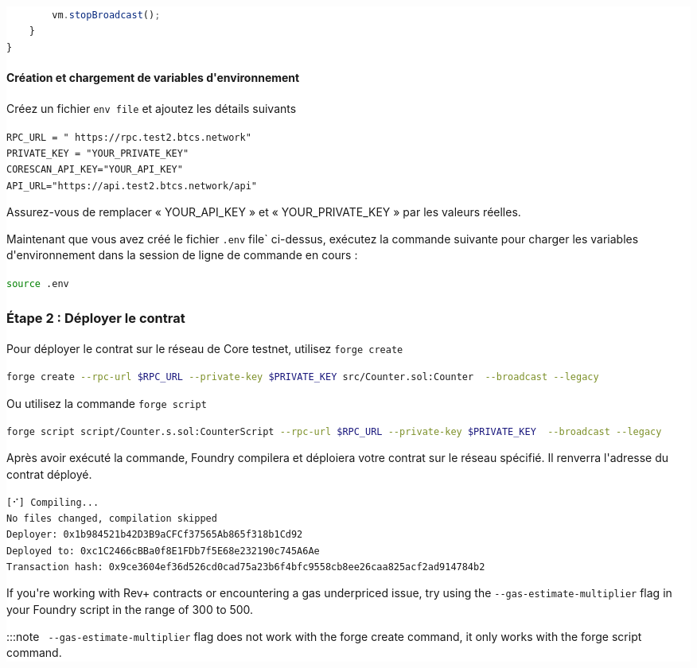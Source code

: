 ```javascript
        vm.stopBroadcast();
    }
}
```

#### Création et chargement de variables d'environnement

Créez un fichier `env file` et ajoutez les détails suivants

```text
RPC_URL = " https://rpc.test2.btcs.network"
PRIVATE_KEY = "YOUR_PRIVATE_KEY"
CORESCAN_API_KEY="YOUR_API_KEY"
API_URL="https://api.test2.btcs.network/api"
```

Assurez-vous de remplacer « YOUR_API_KEY » et « YOUR_PRIVATE_KEY » par les valeurs réelles.

Maintenant que vous avez créé le fichier `.env` file\` ci-dessus, exécutez la commande suivante pour charger les variables d'environnement dans la session de ligne de commande en cours :

```bash
source .env
```

### Étape 2 : Déployer le contrat

Pour déployer le contrat sur le réseau de Core testnet, utilisez `forge create`

```bash
forge create --rpc-url $RPC_URL --private-key $PRIVATE_KEY src/Counter.sol:Counter  --broadcast --legacy
```

Ou utilisez la commande `forge script`

```bash
forge script script/Counter.s.sol:CounterScript --rpc-url $RPC_URL --private-key $PRIVATE_KEY  --broadcast --legacy
```

Après avoir exécuté la commande, Foundry compilera et déploiera votre contrat sur le réseau spécifié. Il renverra l'adresse du contrat déployé.

```bash
[⠊] Compiling...
No files changed, compilation skipped
Deployer: 0x1b984521b42D3B9aCFCf37565Ab865f318b1Cd92
Deployed to: 0xc1C2466cBBa0f8E1FDb7f5E68e232190c745A6Ae
Transaction hash: 0x9ce3604ef36d526cd0cad75a23b6f4bfc9558cb8ee26caa825acf2ad914784b2
```

If you're working with Rev+ contracts or encountering a gas underpriced issue, try using the `--gas-estimate-multiplier` flag in your Foundry script in the range of 300 to 500.

:::note
` --gas-estimate-multiplier` flag does not work with the forge create command, it only works with the forge script command.
